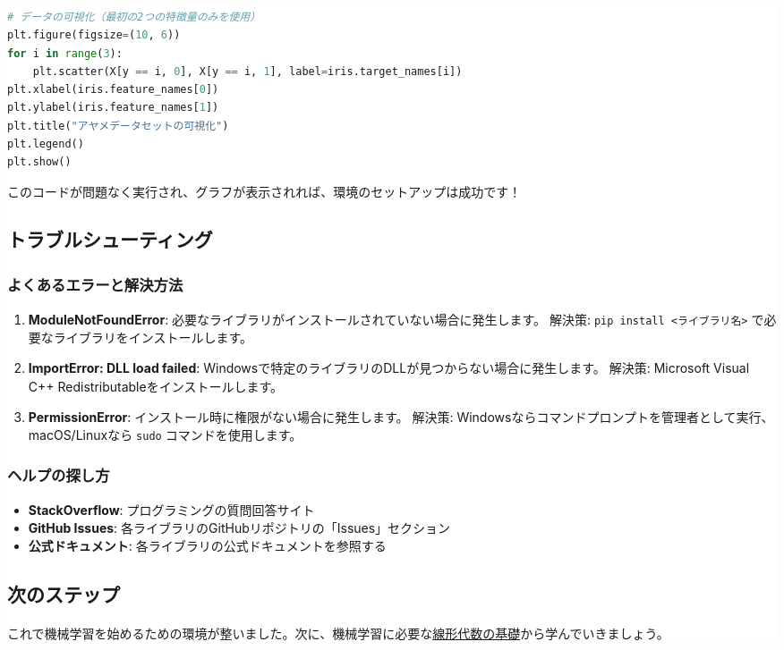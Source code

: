 ```python
# データの可視化（最初の2つの特徴量のみを使用）
plt.figure(figsize=(10, 6))
for i in range(3):
    plt.scatter(X[y == i, 0], X[y == i, 1], label=iris.target_names[i])
plt.xlabel(iris.feature_names[0])
plt.ylabel(iris.feature_names[1])
plt.title("アヤメデータセットの可視化")
plt.legend()
plt.show()
```

このコードが問題なく実行され、グラフが表示されれば、環境のセットアップは成功です！

## トラブルシューティング

### よくあるエラーと解決方法

1. **ModuleNotFoundError**: 必要なライブラリがインストールされていない場合に発生します。
   解決策: `pip install <ライブラリ名>` で必要なライブラリをインストールします。

2. **ImportError: DLL load failed**: Windowsで特定のライブラリのDLLが見つからない場合に発生します。
   解決策: Microsoft Visual C++ Redistributableをインストールします。

3. **PermissionError**: インストール時に権限がない場合に発生します。
   解決策: Windowsならコマンドプロンプトを管理者として実行、macOS/Linuxなら `sudo` コマンドを使用します。

### ヘルプの探し方

- **StackOverflow**: プログラミングの質問回答サイト
- **GitHub Issues**: 各ライブラリのGitHubリポジトリの「Issues」セクション
- **公式ドキュメント**: 各ライブラリの公式ドキュメントを参照する

## 次のステップ

これで機械学習を始めるための環境が整いました。次に、機械学習に必要な[線形代数の基礎](../math/linear_algebra_basics.md)から学んでいきましょう。